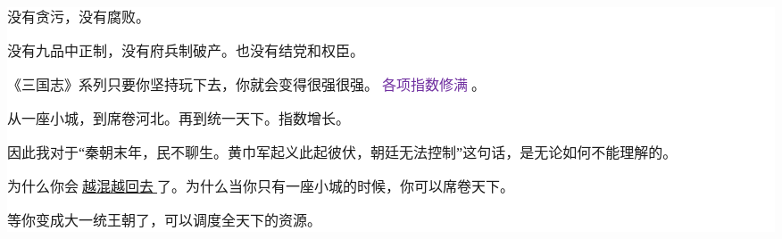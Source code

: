 <span style="font-size: 16px;line-height: 24px;font-family: 楷体_GB2312;">
</span>
</p>
<p style="white-space: normal;line-height: 24px;">
<span style="font-size: 16px;line-height: 24px;font-family: 楷体_GB2312;">
          没有贪污，没有腐败。
         </span>
</p>
<p style="white-space: normal;line-height: 24px;">
<span style="font-size: 16px;line-height: 24px;font-family: 楷体_GB2312;">
          没有九品中正制，没有府兵制破产。也没有结党和权臣。
         </span>
</p>
<p style="white-space: normal;line-height: 24px;">
<span style="font-size: 16px;line-height: 24px;font-family: 楷体_GB2312;">
</span>
</p>
<p style="white-space: normal;line-height: 24px;">
<span style="font-size: 16px;line-height: 24px;font-family: 楷体_GB2312;">
</span>
</p>
<p style="white-space: normal;line-height: 24px;">
<span style="font-size: 16px;line-height: 24px;font-family: 楷体_GB2312;">
          《三国志》系列只要你坚持玩下去，你就会变得很强很强。
          <span style="color: rgb(112, 48, 160);">
           各项指数修满
          </span>
          。
         </span>
</p>
<p style="white-space: normal;line-height: 24px;">
<span style="font-size: 16px;line-height: 24px;font-family: 楷体_GB2312;">
          从一座小城，到席卷河北。再到统一天下。指数增长。
         </span>
</p>
<p style="white-space: normal;line-height: 24px;">
<span style="font-size: 16px;line-height: 24px;font-family: 楷体_GB2312;">
</span>
</p>
<p style="white-space: normal;line-height: 24px;">
<span style="font-size: 16px;line-height: 24px;font-family: 楷体_GB2312;">
          因此我对于“秦朝末年，民不聊生。黄巾军起义此起彼伏，朝廷无法控制”这句话，是无论如何不能理解的。
         </span>
</p>
<p style="white-space: normal;line-height: 24px;">
<span style="font-size: 16px;line-height: 24px;font-family: 楷体_GB2312;">
</span>
</p>
<p style="white-space: normal;line-height: 24px;">
<span style="font-size: 16px;line-height: 24px;font-family: 楷体_GB2312;">
          为什么你会
          <span style="text-decoration: underline;">
           越混越回去
          </span>
          了。为什么当你只有一座小城的时候，你可以席卷天下。
         </span>
</p>
<p style="white-space: normal;line-height: 24px;">
<span style="font-size: 16px;line-height: 24px;font-family: 楷体_GB2312;">
          等你变成大一统王朝了，可以调度全天下的资源。
         </span>
</p>
<p style="white-space: normal;line-height: 24px;">
<span style="font-size: 16px;line-height: 24px;font-family: 楷体_GB2312;">